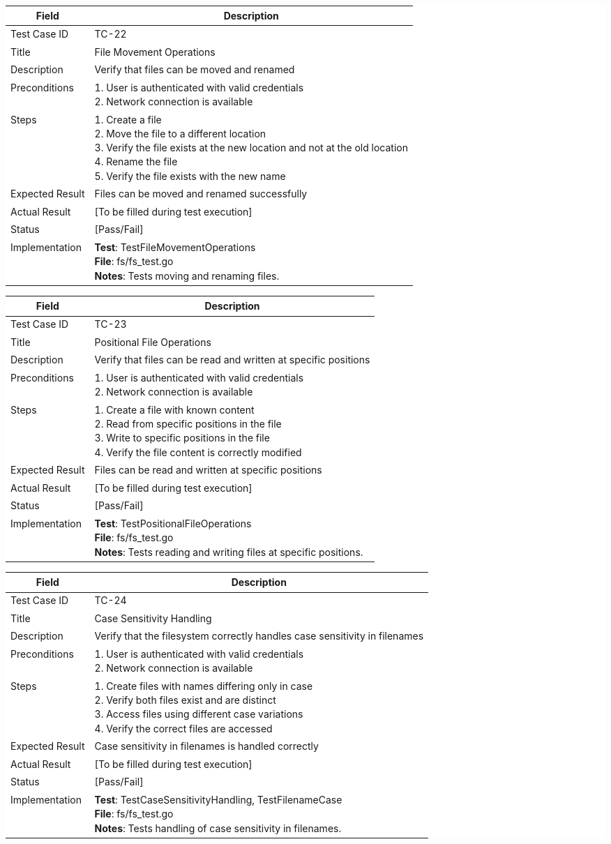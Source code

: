 | Field           | Description                                                                                |
|-----------------|--------------------------------------------------------------------------------------------|
| Test Case ID    | TC-22                                                                                      |
| Title           | File Movement Operations                                                                   |
| Description     | Verify that files can be moved and renamed                                                 |
| Preconditions   | 1. User is authenticated with valid credentials<br>2. Network connection is available      |
| Steps           | 1. Create a file<br>2. Move the file to a different location<br>3. Verify the file exists at the new location and not at the old location<br>4. Rename the file<br>5. Verify the file exists with the new name |
| Expected Result | Files can be moved and renamed successfully                                                |
| Actual Result   | [To be filled during test execution]                                                       |
| Status          | [Pass/Fail]                                                                                |
| Implementation  | **Test**: TestFileMovementOperations<br>**File**: fs/fs_test.go<br>**Notes**: Tests moving and renaming files. |

| Field           | Description                                                                                |
|-----------------|--------------------------------------------------------------------------------------------|
| Test Case ID    | TC-23                                                                                      |
| Title           | Positional File Operations                                                                 |
| Description     | Verify that files can be read and written at specific positions                            |
| Preconditions   | 1. User is authenticated with valid credentials<br>2. Network connection is available      |
| Steps           | 1. Create a file with known content<br>2. Read from specific positions in the file<br>3. Write to specific positions in the file<br>4. Verify the file content is correctly modified |
| Expected Result | Files can be read and written at specific positions                                        |
| Actual Result   | [To be filled during test execution]                                                       |
| Status          | [Pass/Fail]                                                                                |
| Implementation  | **Test**: TestPositionalFileOperations<br>**File**: fs/fs_test.go<br>**Notes**: Tests reading and writing files at specific positions. |

| Field           | Description                                                                                |
|-----------------|--------------------------------------------------------------------------------------------|
| Test Case ID    | TC-24                                                                                      |
| Title           | Case Sensitivity Handling                                                                  |
| Description     | Verify that the filesystem correctly handles case sensitivity in filenames                 |
| Preconditions   | 1. User is authenticated with valid credentials<br>2. Network connection is available      |
| Steps           | 1. Create files with names differing only in case<br>2. Verify both files exist and are distinct<br>3. Access files using different case variations<br>4. Verify the correct files are accessed |
| Expected Result | Case sensitivity in filenames is handled correctly                                         |
| Actual Result   | [To be filled during test execution]                                                       |
| Status          | [Pass/Fail]                                                                                |
| Implementation  | **Test**: TestCaseSensitivityHandling, TestFilenameCase<br>**File**: fs/fs_test.go<br>**Notes**: Tests handling of case sensitivity in filenames. |
